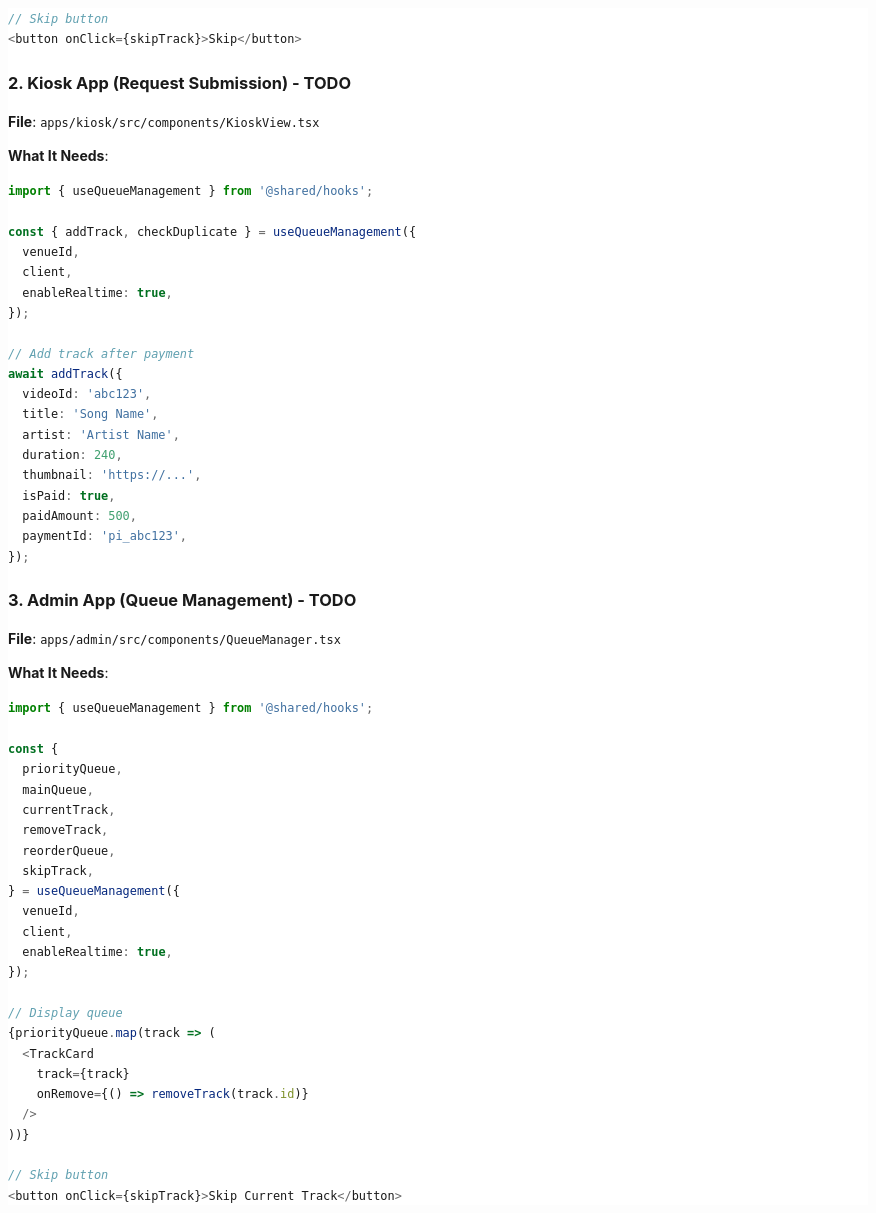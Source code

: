 ```typescript
// Skip button
<button onClick={skipTrack}>Skip</button>
```

### 2. Kiosk App (Request Submission) - TODO
**File**: `apps/kiosk/src/components/KioskView.tsx`

**What It Needs**:
```typescript
import { useQueueManagement } from '@shared/hooks';

const { addTrack, checkDuplicate } = useQueueManagement({
  venueId,
  client,
  enableRealtime: true,
});

// Add track after payment
await addTrack({
  videoId: 'abc123',
  title: 'Song Name',
  artist: 'Artist Name',
  duration: 240,
  thumbnail: 'https://...',
  isPaid: true,
  paidAmount: 500,
  paymentId: 'pi_abc123',
});
```

### 3. Admin App (Queue Management) - TODO
**File**: `apps/admin/src/components/QueueManager.tsx`

**What It Needs**:
```typescript
import { useQueueManagement } from '@shared/hooks';

const {
  priorityQueue,
  mainQueue,
  currentTrack,
  removeTrack,
  reorderQueue,
  skipTrack,
} = useQueueManagement({
  venueId,
  client,
  enableRealtime: true,
});

// Display queue
{priorityQueue.map(track => (
  <TrackCard
    track={track}
    onRemove={() => removeTrack(track.id)}
  />
))}

// Skip button
<button onClick={skipTrack}>Skip Current Track</button>
```
